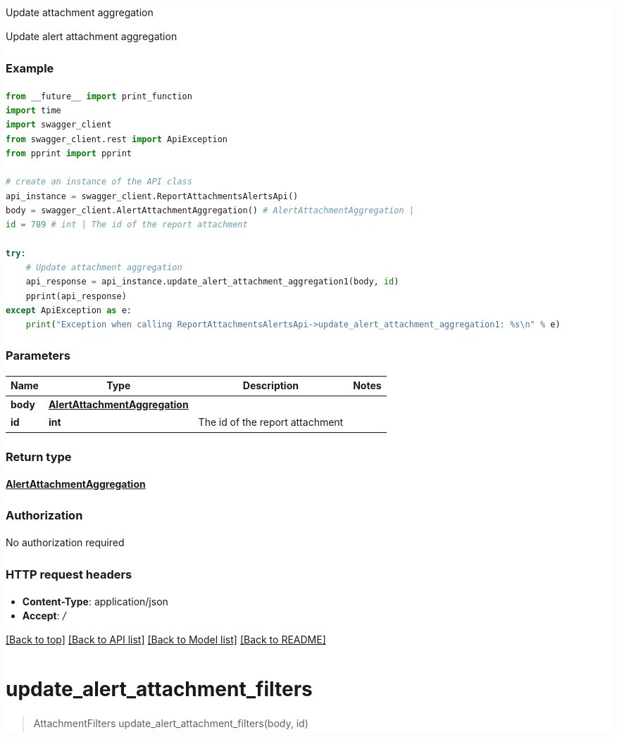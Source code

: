 Update attachment aggregation

Update alert attachment aggregation

### Example
```python
from __future__ import print_function
import time
import swagger_client
from swagger_client.rest import ApiException
from pprint import pprint

# create an instance of the API class
api_instance = swagger_client.ReportAttachmentsAlertsApi()
body = swagger_client.AlertAttachmentAggregation() # AlertAttachmentAggregation | 
id = 789 # int | The id of the report attachment

try:
    # Update attachment aggregation
    api_response = api_instance.update_alert_attachment_aggregation1(body, id)
    pprint(api_response)
except ApiException as e:
    print("Exception when calling ReportAttachmentsAlertsApi->update_alert_attachment_aggregation1: %s\n" % e)
```

### Parameters

Name | Type | Description  | Notes
------------- | ------------- | ------------- | -------------
 **body** | [**AlertAttachmentAggregation**](AlertAttachmentAggregation.md)|  | 
 **id** | **int**| The id of the report attachment | 

### Return type

[**AlertAttachmentAggregation**](AlertAttachmentAggregation.md)

### Authorization

No authorization required

### HTTP request headers

 - **Content-Type**: application/json
 - **Accept**: */*

[[Back to top]](#) [[Back to API list]](../README.md#documentation-for-api-endpoints) [[Back to Model list]](../README.md#documentation-for-models) [[Back to README]](../README.md)

# **update_alert_attachment_filters**
> AttachmentFilters update_alert_attachment_filters(body, id)
